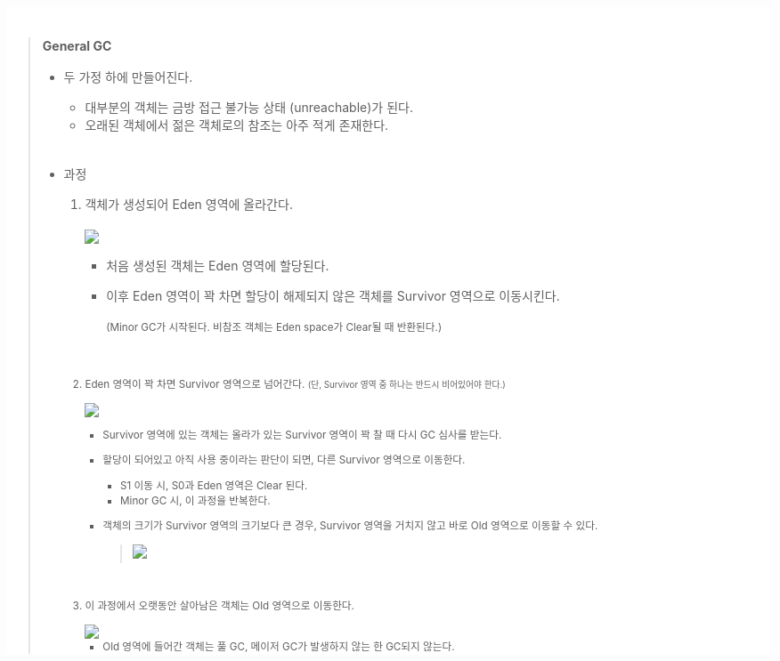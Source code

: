   <br/>

  > <b>General GC</b>
  >
  > - 두 가정 하에 만들어진다.
  >
  >   - 대부분의 객체는 금방 접근 불가능 상태 (unreachable)가 된다.
  >   - 오래된 객체에서 젊은 객체로의 참조는 아주 적게 존재한다.
  >
  >   <br/>
  >
  > - 과정
  >
  >   1. 객체가 생성되어 Eden 영역에 올라간다.
  >
  >      
  >
  >      <img src='resources/General1.png' width='450px' align='center'>
  >
  >      - 처음 생성된 객체는 Eden 영역에 할당된다.
  >
  >      - 이후 Eden 영역이 꽉 차면 할당이 해제되지 않은 객체를 Survivor 영역으로 이동시킨다.
  >
  >        <small>(Minor GC가 시작된다. 비참조 객체는 Eden space가 Clear될 때 반환된다.)
  >
  >      <br/>
  >
  >   2. Eden 영역이 꽉 차면 Survivor 영역으로 넘어간다. <small>(단, Survivor 영역 중 하나는 반드시 비어있어야 한다.)</small>
  >
  >      <img src='resources/General2.png' width='450px' align='center'>
  >
  >      - Survivor 영역에 있는 객체는 올라가 있는 Survivor 영역이 꽉 찰 때 다시 GC 심사를 받는다.
  >
  >      - 할당이 되어있고 아직 사용 중이라는 판단이 되면, 다른 Survivor 영역으로 이동한다.
  >
  >        - S1 이동 시, S0과 Eden 영역은 Clear 된다.
  >        - Minor GC 시, 이 과정을 반복한다.
  >
  >      - 객체의 크기가 Survivor 영역의 크기보다 큰 경우, Survivor 영역을 거치지 않고 바로 Old 영역으로 이동할 수 있다.
  >
  >        > <img src='resources/General3.png' width='450px' aling='center'>
  >
  >      <br/>
  >
  >   3. 이 과정에서 오랫동안 살아남은 객체는 Old 영역으로 이동한다.
  >
  >      <img src='resources/General4.png' width='450px' align='center'>
  >
  >      - Old 영역에 들어간 객체는 풀 GC, 메이저 GC가 발생하지 않는 한 GC되지 않는다.

